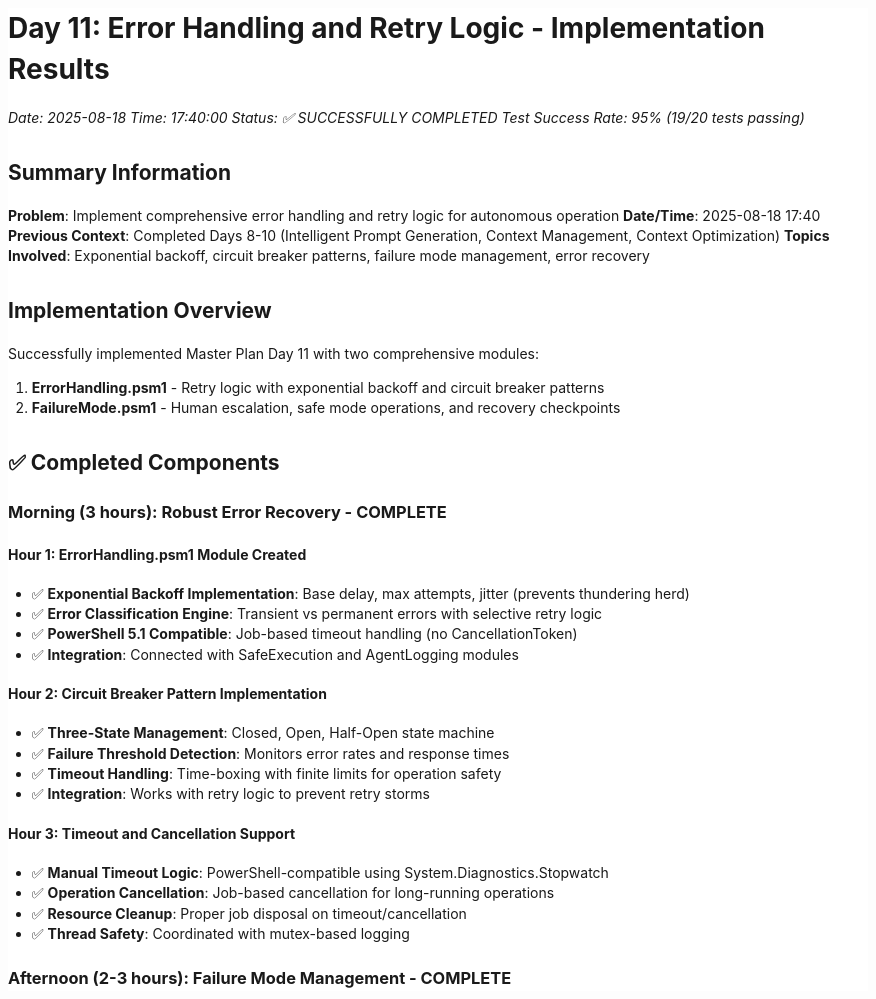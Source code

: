 # Day 11: Error Handling and Retry Logic - Implementation Results
*Date: 2025-08-18*
*Time: 17:40:00*
*Status: ✅ SUCCESSFULLY COMPLETED*
*Test Success Rate: 95% (19/20 tests passing)*

## Summary Information

**Problem**: Implement comprehensive error handling and retry logic for autonomous operation
**Date/Time**: 2025-08-18 17:40
**Previous Context**: Completed Days 8-10 (Intelligent Prompt Generation, Context Management, Context Optimization)
**Topics Involved**: Exponential backoff, circuit breaker patterns, failure mode management, error recovery

## Implementation Overview

Successfully implemented Master Plan Day 11 with two comprehensive modules:
1. **ErrorHandling.psm1** - Retry logic with exponential backoff and circuit breaker patterns
2. **FailureMode.psm1** - Human escalation, safe mode operations, and recovery checkpoints

## ✅ Completed Components

### Morning (3 hours): Robust Error Recovery - COMPLETE

#### Hour 1: ErrorHandling.psm1 Module Created
- ✅ **Exponential Backoff Implementation**: Base delay, max attempts, jitter (prevents thundering herd)
- ✅ **Error Classification Engine**: Transient vs permanent errors with selective retry logic
- ✅ **PowerShell 5.1 Compatible**: Job-based timeout handling (no CancellationToken)
- ✅ **Integration**: Connected with SafeExecution and AgentLogging modules

#### Hour 2: Circuit Breaker Pattern Implementation
- ✅ **Three-State Management**: Closed, Open, Half-Open state machine
- ✅ **Failure Threshold Detection**: Monitors error rates and response times
- ✅ **Timeout Handling**: Time-boxing with finite limits for operation safety
- ✅ **Integration**: Works with retry logic to prevent retry storms

#### Hour 3: Timeout and Cancellation Support
- ✅ **Manual Timeout Logic**: PowerShell-compatible using System.Diagnostics.Stopwatch
- ✅ **Operation Cancellation**: Job-based cancellation for long-running operations
- ✅ **Resource Cleanup**: Proper job disposal on timeout/cancellation
- ✅ **Thread Safety**: Coordinated with mutex-based logging

### Afternoon (2-3 hours): Failure Mode Management - COMPLETE
